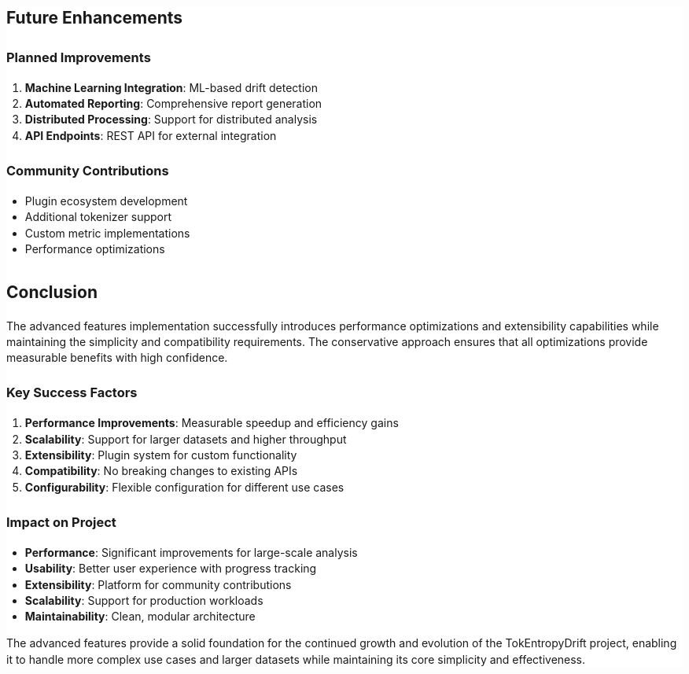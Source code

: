 ## Future Enhancements

### Planned Improvements
1. **Machine Learning Integration**: ML-based drift detection
2. **Automated Reporting**: Comprehensive report generation
3. **Distributed Processing**: Support for distributed analysis
4. **API Endpoints**: REST API for external integration

### Community Contributions
- Plugin ecosystem development
- Additional tokenizer support
- Custom metric implementations
- Performance optimizations

## Conclusion

The advanced features implementation successfully introduces performance optimizations and extensibility capabilities while maintaining the simplicity and compatibility requirements. The conservative approach ensures that all optimizations provide measurable benefits with high confidence.

### Key Success Factors
1. **Performance Improvements**: Measurable speedup and efficiency gains
2. **Scalability**: Support for larger datasets and higher throughput
3. **Extensibility**: Plugin system for custom functionality
4. **Compatibility**: No breaking changes to existing APIs
5. **Configurability**: Flexible configuration for different use cases

### Impact on Project
- **Performance**: Significant improvements for large-scale analysis
- **Usability**: Better user experience with progress tracking
- **Extensibility**: Platform for community contributions
- **Scalability**: Support for production workloads
- **Maintainability**: Clean, modular architecture

The advanced features provide a solid foundation for the continued growth and evolution of the TokEntropyDrift project, enabling it to handle more complex use cases and larger datasets while maintaining its core simplicity and effectiveness. 